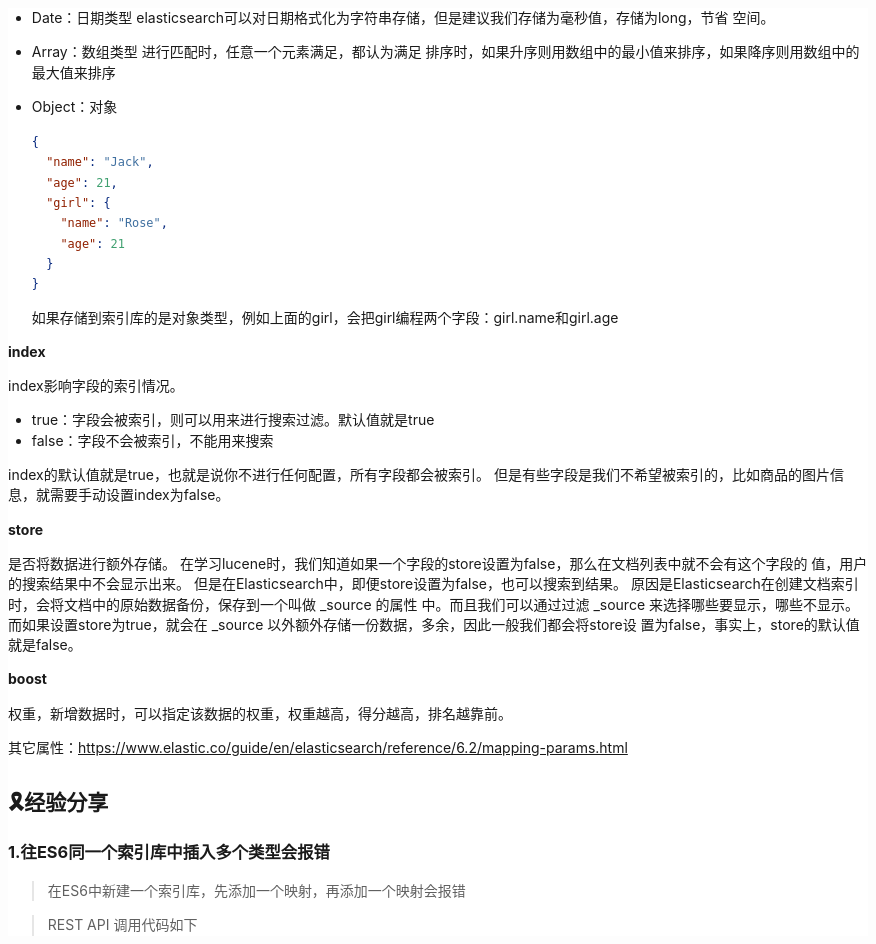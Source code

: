 * Date：日期类型
  elasticsearch可以对日期格式化为字符串存储，但是建议我们存储为毫秒值，存储为long，节省
  空间。

* Array：数组类型
  进行匹配时，任意一个元素满足，都认为满足
  排序时，如果升序则用数组中的最小值来排序，如果降序则用数组中的最大值来排序

* Object：对象

  ```json
  {
    "name": "Jack",
    "age": 21,
    "girl": {
      "name": "Rose",
      "age": 21
    }
  }
  ```

  如果存储到索引库的是对象类型，例如上面的girl，会把girl编程两个字段：girl.name和girl.age  

**index**  

index影响字段的索引情况。

* true：字段会被索引，则可以用来进行搜索过滤。默认值就是true
* false：字段不会被索引，不能用来搜索

index的默认值就是true，也就是说你不进行任何配置，所有字段都会被索引。
但是有些字段是我们不希望被索引的，比如商品的图片信息，就需要手动设置index为false。  

**store**  

是否将数据进行额外存储。
在学习lucene时，我们知道如果一个字段的store设置为false，那么在文档列表中就不会有这个字段的
值，用户的搜索结果中不会显示出来。
但是在Elasticsearch中，即便store设置为false，也可以搜索到结果。
原因是Elasticsearch在创建文档索引时，会将文档中的原始数据备份，保存到一个叫做 _source 的属性
中。而且我们可以通过过滤 _source 来选择哪些要显示，哪些不显示。
而如果设置store为true，就会在 _source 以外额外存储一份数据，多余，因此一般我们都会将store设
置为false，事实上，store的默认值就是false。  

**boost**  

权重，新增数据时，可以指定该数据的权重，权重越高，得分越高，排名越靠前。  

其它属性：https://www.elastic.co/guide/en/elasticsearch/reference/6.2/mapping-params.html

## :reminder_ribbon:经验分享

### 1.往ES6同一个索引库中插入多个类型会报错

> 在ES6中新建一个索引库，先添加一个映射，再添加一个映射会报错

> REST API 调用代码如下
